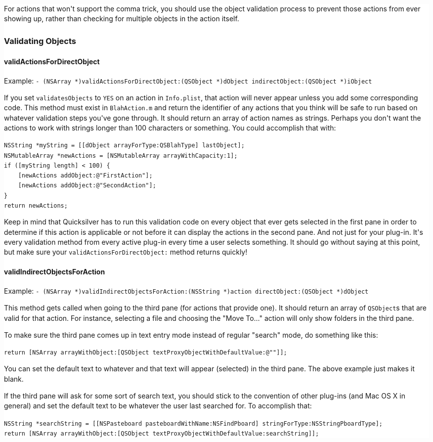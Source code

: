 For actions that won't support the comma trick, you should use the object validation process to prevent those actions from ever showing up, rather than checking for multiple objects in the action itself.

### Validating Objects ###

#### validActionsForDirectObject ####

Example: `- (NSArray *)validActionsForDirectObject:(QSObject *)dObject indirectObject:(QSObject *)iObject`

If you set `validatesObjects` to `YES` on an action in `Info.plist`, that action will never appear unless you add some corresponding code. This method must exist in `BlahAction.m` and return the identifier of any actions that you think will be safe to run based on whatever validation steps you've gone through. It should return an array of action names as strings. Perhaps you don't want the actions to work with strings longer than 100 characters or something. You could accomplish that with:

    NSString *myString = [[dObject arrayForType:QSBlahType] lastObject];
    NSMutableArray *newActions = [NSMutableArray arrayWithCapacity:1];
    if ([myString length] < 100) {
        [newActions addObject:@"FirstAction"];
        [newActions addObject:@"SecondAction"];
    }
    return newActions;

Keep in mind that Quicksilver has to run this validation code on every object that ever gets selected in the first pane in order to determine if this action is applicable or not before it can display the actions in the second pane. And not just for your plug-in. It's every validation method from every active plug-in every time a user selects something. It should go without saying at this point, but make sure your `validActionsForDirectObject:` method returns quickly!

#### validIndirectObjectsForAction

Example: `- (NSArray *)validIndirectObjectsForAction:(NSString *)action directObject:(QSObject *)dObject`

This method gets called when going to the third pane (for actions that provide one). It should return an array of `QSObject`s that are valid for that action. For instance, selecting a file and choosing the "Move To…" action will only show folders in the third pane.

To make sure the third pane comes up in text entry mode instead of regular "search" mode, do something like this:

    return [NSArray arrayWithObject:[QSObject textProxyObjectWithDefaultValue:@""]];

You can set the default text to whatever and that text will appear (selected) in the third pane. The above example just makes it blank.

If the third pane will ask for some sort of search text, you should stick to the convention of other plug-ins (and Mac OS X in general) and set the default text to be whatever the user last searched for. To accomplish that:

    NSString *searchString = [[NSPasteboard pasteboardWithName:NSFindPboard] stringForType:NSStringPboardType];
    return [NSArray arrayWithObject:[QSObject textProxyObjectWithDefaultValue:searchString]];


[ghref]: https://github.com/quicksilver/PluginDevelopmentReference
[qssource]: https://github.com/quicksilver/Quicksilver
[pymd]: http://packages.python.org/Markdown/
[mdex]: http://packages.python.org/Markdown/extensions/extra.html
[sbdoc]: http://developer.apple.com/library/mac/#documentation/Cocoa/Conceptual/ScriptingBridgeConcepts/Introduction/Introduction.html